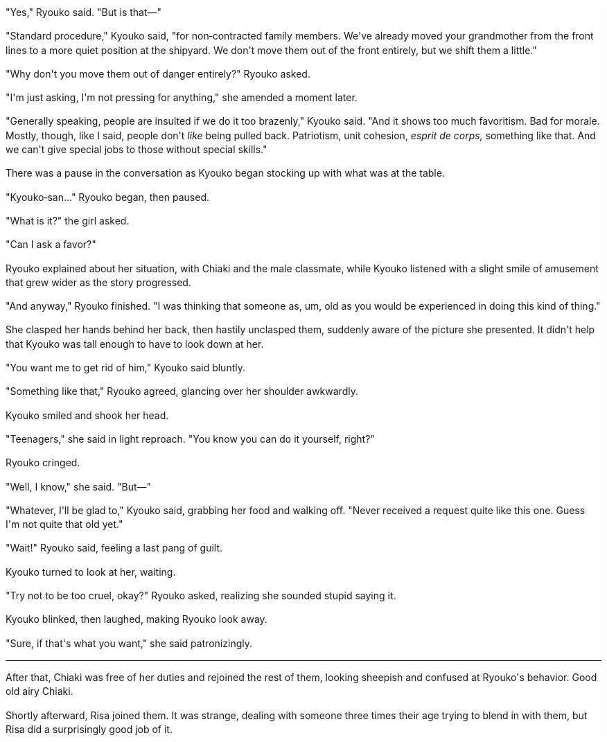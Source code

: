 "Yes," Ryouko said. "But is that—"

"Standard procedure," Kyouko said, "for non‐contracted family members. We've already moved your grandmother from the front lines to a more quiet position at the shipyard. We don't move them out of the front entirely, but we shift them a little."

"Why don't you move them out of danger entirely?" Ryouko asked.

"I'm just asking, I'm not pressing for anything," she amended a moment later.

"Generally speaking, people are insulted if we do it too brazenly," Kyouko said. "And it shows too much favoritism. Bad for morale. Mostly, though, like I said, people don't *like* being pulled back. Patriotism, unit cohesion, *esprit de corps,* something like that. And we can't give special jobs to those without special skills."

There was a pause in the conversation as Kyouko began stocking up with what was at the table.

"Kyouko‐san…" Ryouko began, then paused.

"What is it?" the girl asked.

"Can I ask a favor?"

Ryouko explained about her situation, with Chiaki and the male classmate, while Kyouko listened with a slight smile of amusement that grew wider as the story progressed.

"And anyway," Ryouko finished. "I was thinking that someone as, um, old as you would be experienced in doing this kind of thing."

She clasped her hands behind her back, then hastily unclasped them, suddenly aware of the picture she presented. It didn't help that Kyouko was tall enough to have to look down at her.

"You want me to get rid of him," Kyouko said bluntly.

"Something like that," Ryouko agreed, glancing over her shoulder awkwardly.

Kyouko smiled and shook her head.

"Teenagers," she said in light reproach. "You know you can do it yourself, right?"

Ryouko cringed.

"Well, I know," she said. "But—"

"Whatever, I'll be glad to," Kyouko said, grabbing her food and walking off. "Never received a request quite like this one. Guess I'm not quite that old yet."

"Wait!" Ryouko said, feeling a last pang of guilt.

Kyouko turned to look at her, waiting.

"Try not to be too cruel, okay?" Ryouko asked, realizing she sounded stupid saying it.

Kyouko blinked, then laughed, making Ryouko look away.

"Sure, if that's what you want," she said patronizingly.

---

After that, Chiaki was free of her duties and rejoined the rest of them, looking sheepish and confused at Ryouko's behavior. Good old airy Chiaki.

Shortly afterward, Risa joined them. It was strange, dealing with someone three times their age trying to blend in with them, but Risa did a surprisingly good job of it.
